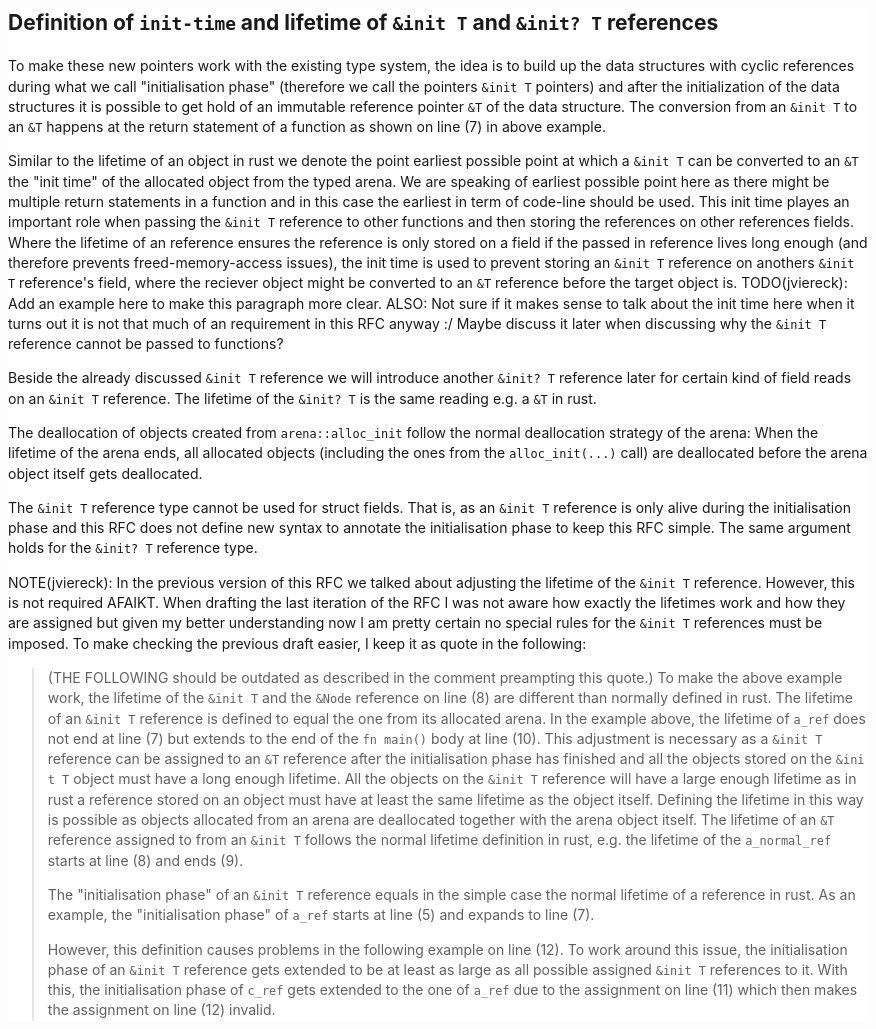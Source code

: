 ## Definition of `init-time` and lifetime of `&init T` and `&init? T` references

To make these new pointers work with the existing type system, the idea is to build up the data structures with cyclic references during what we call "initialisation phase" (therefore we call the pointers `&init T` pointers) and after the initialization of the data structures it is possible to get hold of an immutable reference pointer `&T` of the data structure. The conversion from an `&init T` to an `&T` happens at the return statement of a function as shown on line (7) in above example.

Similar to the lifetime of an object in rust we denote the point earliest possible point at which a `&init T` can be converted to an `&T` the "init time" of the allocated object from the typed arena. We are speaking of earliest possible point here as there might be multiple return statements in a function and in this case the earliest in term of code-line should be used. This init time playes an important role when passing the `&init T` reference to other functions and then storing the references on other references fields. Where the lifetime of an reference ensures the reference is only stored on a field if the passed in reference lives long enough (and therefore prevents freed-memory-access issues), the init time is used to prevent storing an `&init T` reference on anothers `&init T` reference's field, where the reciever object might be converted to an `&T` reference before the target object is. TODO(jviereck): Add an example here to make this paragraph more clear. ALSO: Not sure if it makes sense to talk about the init time here when it turns out it is not that much of an requirement in this RFC anyway :/ Maybe discuss it later when discussing why the `&init T` reference cannot be passed to functions?

Beside the already discussed `&init T` reference we will introduce another `&init? T` reference later for certain kind of field reads on an `&init T` reference. The lifetime of the `&init? T` is the same reading e.g. a `&T` in rust.

The deallocation of objects created from `arena::alloc_init` follow the normal deallocation strategy of the arena: When the lifetime of the arena ends, all allocated objects (including the ones from the `alloc_init(...)` call) are deallocated before the arena object itself gets deallocated.

The `&init T` reference type cannot be used for struct fields. That is, as an `&init T` reference is only alive during the initialisation phase and this RFC does not define new syntax to annotate the initialisation phase to keep this RFC simple. The same argument holds for the `&init? T` reference type.


NOTE(jviereck): In the previous version of this RFC we talked about adjusting the lifetime of the `&init T` reference. However, this is not required AFAIKT. When drafting the last iteration of the RFC I was not aware how exactly the lifetimes work and how they are assigned but given my better understanding now I am pretty certain no special rules for the `&init T` references must be imposed. To make checking the previous draft easier, I keep it as quote in the following:

> (THE FOLLOWING should be outdated as described in the comment preampting this quote.) To make the above example work, the lifetime of the `&init T` and the `&Node` reference on line (8) are different than normally defined in rust. The lifetime of an `&init T` reference is defined to equal the one from its allocated arena. In the example above, the lifetime of `a_ref` does not end at line (7) but extends to the end of the `fn main()` body at line (10). This adjustment is necessary as a `&init T` reference can be assigned to an `&T` reference after the initialisation phase has finished and all the objects stored on the `&init T` object must have a long enough lifetime. All the objects on the `&init T` reference will have a large enough lifetime as in rust a reference stored on an object must have at least the same lifetime as the object itself. Defining the lifetime in this way is possible as objects allocated from an arena are deallocated together with the arena object itself. The lifetime of an `&T` reference assigned to from an `&init T` follows the normal lifetime definition in rust, e.g. the lifetime of the `a_normal_ref` starts at line (8) and ends (9).
>
> The "initialisation phase" of an `&init T` reference equals in the simple case the normal lifetime of a reference in rust. As an example, the "initialisation phase" of `a_ref` starts at line (5) and expands to line (7).
>
> However, this definition causes problems in the following example on line (12). To work around this issue, the initialisation phase of an `&init T` reference gets extended to be at least as large as all possible assigned `&init T` references to it. With this, the initialisation phase of `c_ref` gets extended to the one of `a_ref` due to the assignment on line (11) which then makes the assignment on line (12) invalid.
>